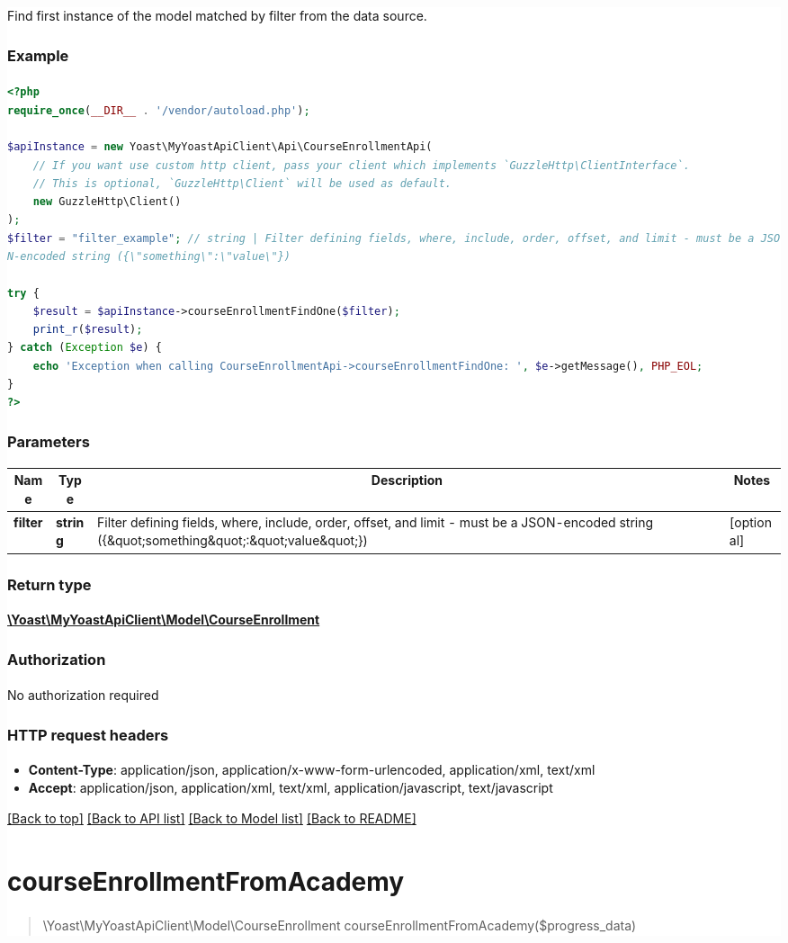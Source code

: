 Find first instance of the model matched by filter from the data source.

### Example
```php
<?php
require_once(__DIR__ . '/vendor/autoload.php');

$apiInstance = new Yoast\MyYoastApiClient\Api\CourseEnrollmentApi(
    // If you want use custom http client, pass your client which implements `GuzzleHttp\ClientInterface`.
    // This is optional, `GuzzleHttp\Client` will be used as default.
    new GuzzleHttp\Client()
);
$filter = "filter_example"; // string | Filter defining fields, where, include, order, offset, and limit - must be a JSON-encoded string ({\"something\":\"value\"})

try {
    $result = $apiInstance->courseEnrollmentFindOne($filter);
    print_r($result);
} catch (Exception $e) {
    echo 'Exception when calling CourseEnrollmentApi->courseEnrollmentFindOne: ', $e->getMessage(), PHP_EOL;
}
?>
```

### Parameters

Name | Type | Description  | Notes
------------- | ------------- | ------------- | -------------
 **filter** | **string**| Filter defining fields, where, include, order, offset, and limit - must be a JSON-encoded string ({\&quot;something\&quot;:\&quot;value\&quot;}) | [optional]

### Return type

[**\Yoast\MyYoastApiClient\Model\CourseEnrollment**](../Model/CourseEnrollment.md)

### Authorization

No authorization required

### HTTP request headers

 - **Content-Type**: application/json, application/x-www-form-urlencoded, application/xml, text/xml
 - **Accept**: application/json, application/xml, text/xml, application/javascript, text/javascript

[[Back to top]](#) [[Back to API list]](../../README.md#documentation-for-api-endpoints) [[Back to Model list]](../../README.md#documentation-for-models) [[Back to README]](../../README.md)

# **courseEnrollmentFromAcademy**
> \Yoast\MyYoastApiClient\Model\CourseEnrollment courseEnrollmentFromAcademy($progress_data)
